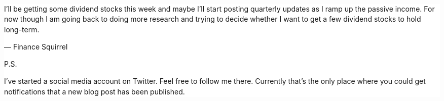 I’ll be getting some dividend stocks this week and maybe I’ll start posting quarterly updates as I ramp up the passive income. For now though I am going back to doing more research and trying to decide whether I want to get a few dividend stocks to hold long-term.

— Finance Squirrel

P.S.

I’ve started a social media account on Twitter. Feel free to follow me there. Currently that’s the only place where you could get notifications that a new blog post has been published.
